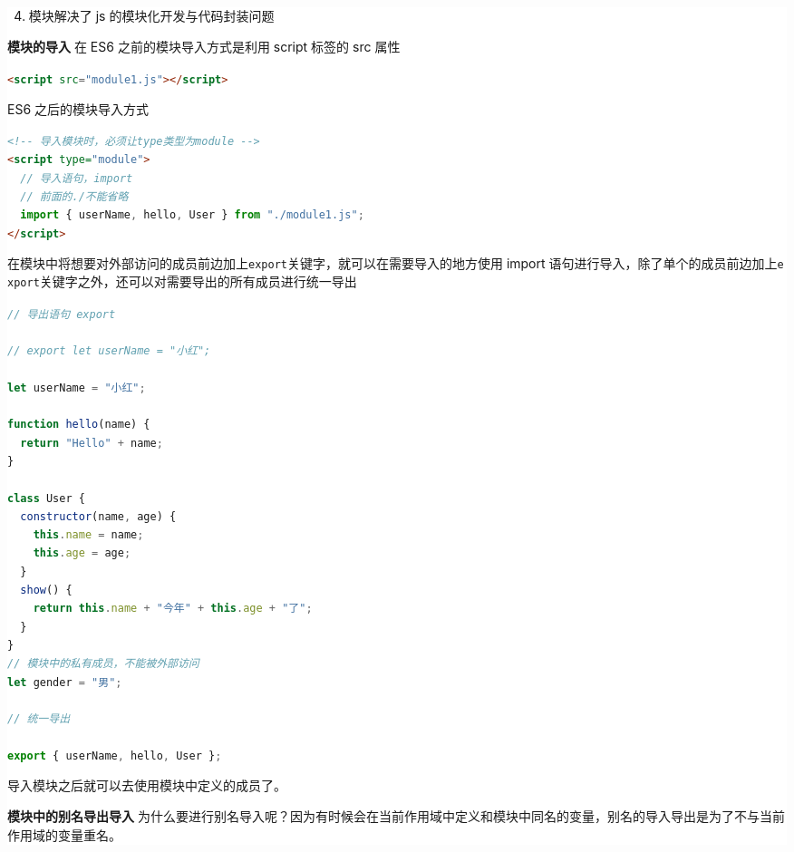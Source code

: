 4. 模块解决了 js 的模块化开发与代码封装问题

**模块的导入**
在 ES6 之前的模块导入方式是利用 script 标签的 src 属性

```html
<script src="module1.js"></script>
```

ES6 之后的模块导入方式

```html
<!-- 导入模块时，必须让type类型为module -->
<script type="module">
  // 导入语句，import
  // 前面的./不能省略
  import { userName, hello, User } from "./module1.js";
</script>
```

在模块中将想要对外部访问的成员前边加上`export`关键字，就可以在需要导入的地方使用 import 语句进行导入，除了单个的成员前边加上`export`关键字之外，还可以对需要导出的所有成员进行统一导出

```js
// 导出语句 export

// export let userName = "小红";

let userName = "小红";

function hello(name) {
  return "Hello" + name;
}

class User {
  constructor(name, age) {
    this.name = name;
    this.age = age;
  }
  show() {
    return this.name + "今年" + this.age + "了";
  }
}
// 模块中的私有成员，不能被外部访问
let gender = "男";

// 统一导出

export { userName, hello, User };
```

导入模块之后就可以去使用模块中定义的成员了。

**模块中的别名导出导入**
为什么要进行别名导入呢？因为有时候会在当前作用域中定义和模块中同名的变量，别名的导入导出是为了不与当前作用域的变量重名。
